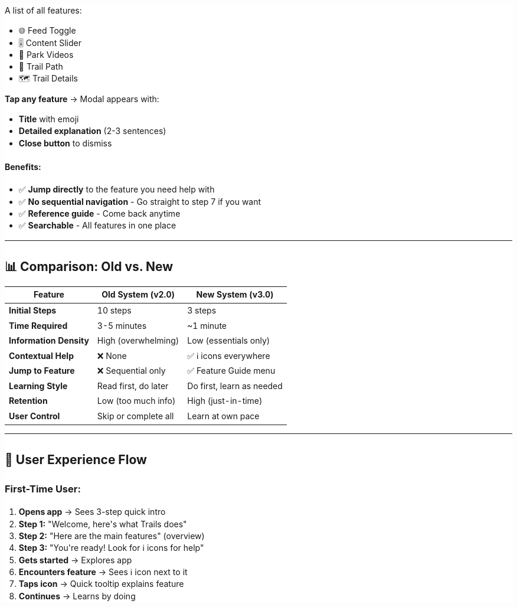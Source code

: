 A list of all features:
- 🌐 Feed Toggle
- 🎚️ Content Slider
- 📑 Park Videos
- 🧭 Trail Path
- 🗺️ Trail Details

**Tap any feature** → Modal appears with:
- **Title** with emoji
- **Detailed explanation** (2-3 sentences)
- **Close button** to dismiss

#### **Benefits:**
- ✅ **Jump directly** to the feature you need help with
- ✅ **No sequential navigation** - Go straight to step 7 if you want
- ✅ **Reference guide** - Come back anytime
- ✅ **Searchable** - All features in one place

---

## 📊 Comparison: Old vs. New

| Feature | Old System (v2.0) | New System (v3.0) |
|---------|-------------------|-------------------|
| **Initial Steps** | 10 steps | 3 steps |
| **Time Required** | 3-5 minutes | ~1 minute |
| **Information Density** | High (overwhelming) | Low (essentials only) |
| **Contextual Help** | ❌ None | ✅ ℹ️ icons everywhere |
| **Jump to Feature** | ❌ Sequential only | ✅ Feature Guide menu |
| **Learning Style** | Read first, do later | Do first, learn as needed |
| **Retention** | Low (too much info) | High (just-in-time) |
| **User Control** | Skip or complete all | Learn at own pace |

---

## 🎨 User Experience Flow

### **First-Time User:**

1. **Opens app** → Sees 3-step quick intro
2. **Step 1:** "Welcome, here's what Trails does"
3. **Step 2:** "Here are the main features" (overview)
4. **Step 3:** "You're ready! Look for ℹ️ icons for help"
5. **Gets started** → Explores app
6. **Encounters feature** → Sees ℹ️ icon next to it
7. **Taps icon** → Quick tooltip explains feature
8. **Continues** → Learns by doing
